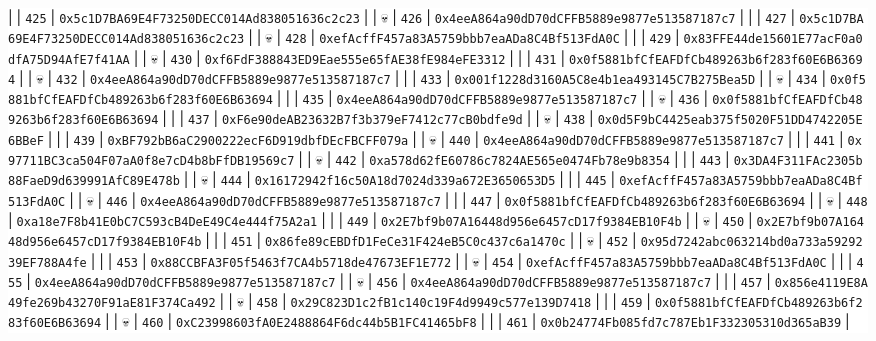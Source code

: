 |  | `425` | `0x5c1D7BA69E4F73250DECC014Ad838051636c2c23` |
| 💀 | `426` | `0x4eeA864a90dD70dCFFB5889e9877e513587187c7` |
|  | `427` | `0x5c1D7BA69E4F73250DECC014Ad838051636c2c23` |
| 💀 | `428` | `0xefAcffF457a83A5759bbb7eaADa8C4Bf513FdA0C` |
|  | `429` | `0x83FFE44de15601E77acF0a0dfA75D94AfE7f41AA` |
| 💀 | `430` | `0xf6FdF388843ED9Eae555e65fAE38fE984eFE3312` |
|  | `431` | `0x0f5881bfCfEAFDfCb489263b6f283f60E6B63694` |
| 💀 | `432` | `0x4eeA864a90dD70dCFFB5889e9877e513587187c7` |
|  | `433` | `0x001f1228d3160A5C8e4b1ea493145C7B275Bea5D` |
| 💀 | `434` | `0x0f5881bfCfEAFDfCb489263b6f283f60E6B63694` |
|  | `435` | `0x4eeA864a90dD70dCFFB5889e9877e513587187c7` |
| 💀 | `436` | `0x0f5881bfCfEAFDfCb489263b6f283f60E6B63694` |
|  | `437` | `0xF6e90deAB23632B7f3b379eF7412c77cB0bdfe9d` |
| 💀 | `438` | `0x0d5F9bC4425eab375f5020F51DD4742205E6BBeF` |
|  | `439` | `0xBF792bB6aC2900222ecF6D919dbfDEcFBCFF079a` |
| 💀 | `440` | `0x4eeA864a90dD70dCFFB5889e9877e513587187c7` |
|  | `441` | `0x97711BC3ca504F07aA0f8e7cD4b8bFfDB19569c7` |
| 💀 | `442` | `0xa578d62fE60786c7824AE565e0474Fb78e9b8354` |
|  | `443` | `0x3DA4F311FAc2305b88FaeD9d639991AfC89E478b` |
| 💀 | `444` | `0x16172942f16c50A18d7024d339a672E3650653D5` |
|  | `445` | `0xefAcffF457a83A5759bbb7eaADa8C4Bf513FdA0C` |
| 💀 | `446` | `0x4eeA864a90dD70dCFFB5889e9877e513587187c7` |
|  | `447` | `0x0f5881bfCfEAFDfCb489263b6f283f60E6B63694` |
| 💀 | `448` | `0xa18e7F8b41E0bC7C593cB4DeE49C4e444f75A2a1` |
|  | `449` | `0x2E7bf9b07A16448d956e6457cD17f9384EB10F4b` |
| 💀 | `450` | `0x2E7bf9b07A16448d956e6457cD17f9384EB10F4b` |
|  | `451` | `0x86fe89cEBDfD1FeCe31F424eB5C0c437c6a1470c` |
| 💀 | `452` | `0x95d7242abc063214bd0a733a5929239EF788A4fe` |
|  | `453` | `0x88CCBFA3F05f5463f7CA4b5718de47673EF1E772` |
| 💀 | `454` | `0xefAcffF457a83A5759bbb7eaADa8C4Bf513FdA0C` |
|  | `455` | `0x4eeA864a90dD70dCFFB5889e9877e513587187c7` |
| 💀 | `456` | `0x4eeA864a90dD70dCFFB5889e9877e513587187c7` |
|  | `457` | `0x856e4119E8A49fe269b43270F91aE81F374Ca492` |
| 💀 | `458` | `0x29C823D1c2fB1c140c19F4d9949c577e139D7418` |
|  | `459` | `0x0f5881bfCfEAFDfCb489263b6f283f60E6B63694` |
| 💀 | `460` | `0xC23998603fA0E2488864F6dc44b5B1FC41465bF8` |
|  | `461` | `0x0b24774Fb085fd7c787Eb1F332305310d365aB39` |